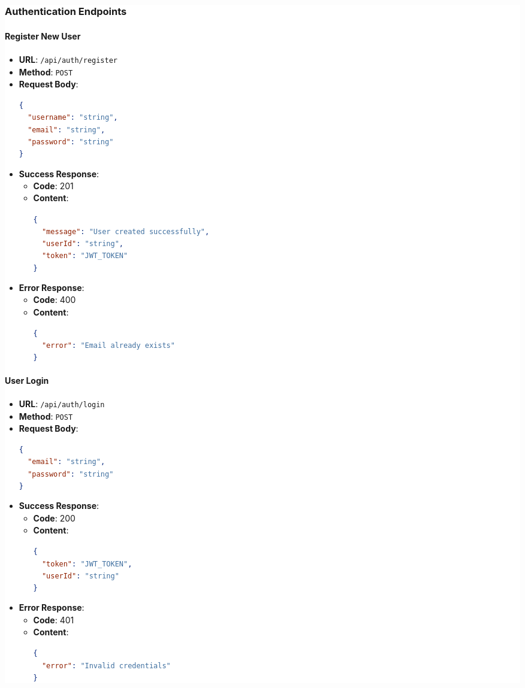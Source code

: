 ### Authentication Endpoints

#### Register New User
- **URL**: `/api/auth/register`
- **Method**: `POST`
- **Request Body**:
  ```json
  {
    "username": "string",
    "email": "string",
    "password": "string"
  }
  ```
- **Success Response**: 
  - **Code**: 201
  - **Content**: 
    ```json
    {
      "message": "User created successfully",
      "userId": "string",
      "token": "JWT_TOKEN"
    }
    ```
- **Error Response**:
  - **Code**: 400
  - **Content**: 
    ```json
    {
      "error": "Email already exists"
    }
    ```

#### User Login
- **URL**: `/api/auth/login`
- **Method**: `POST`
- **Request Body**:
  ```json
  {
    "email": "string",
    "password": "string"
  }
  ```
- **Success Response**:
  - **Code**: 200
  - **Content**: 
    ```json
    {
      "token": "JWT_TOKEN",
      "userId": "string"
    }
    ```
- **Error Response**:
  - **Code**: 401
  - **Content**: 
    ```json
    {
      "error": "Invalid credentials"
    }
    ```
